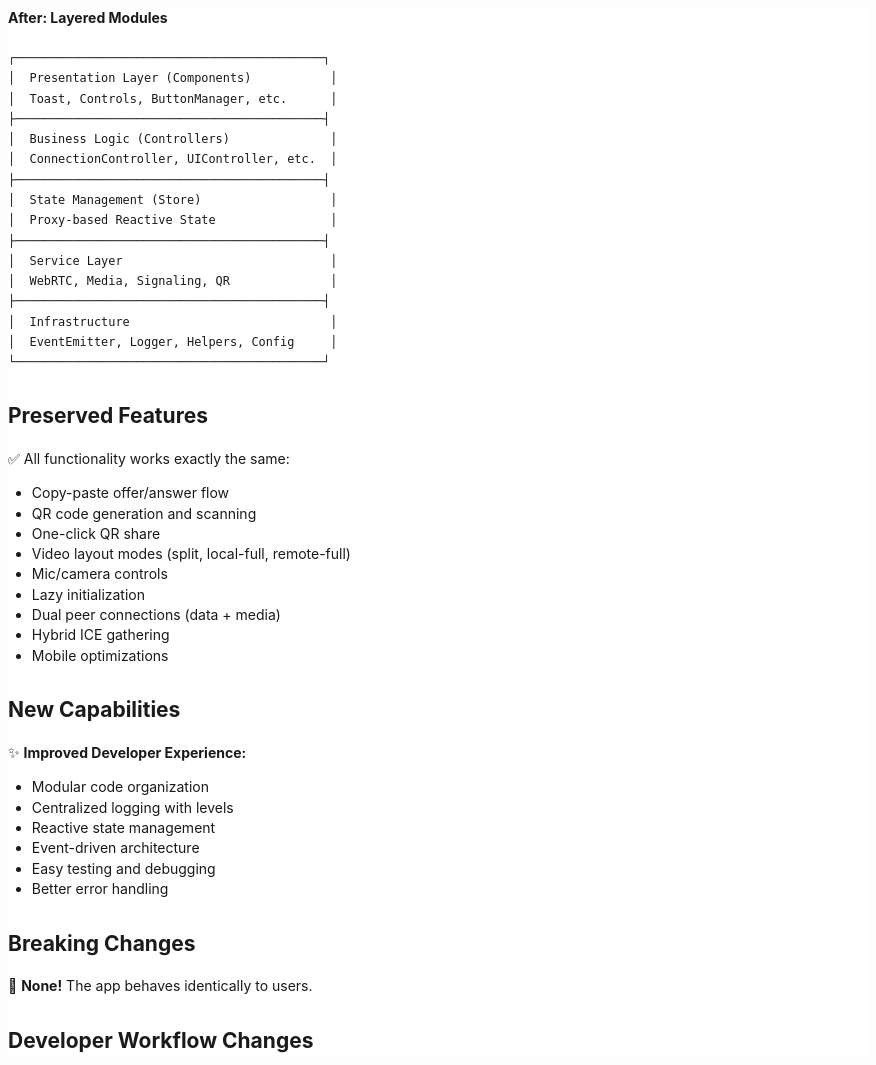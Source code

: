 #### After: Layered Modules

```
┌───────────────────────────────────────────┐
│  Presentation Layer (Components)           │
│  Toast, Controls, ButtonManager, etc.      │
├───────────────────────────────────────────┤
│  Business Logic (Controllers)              │
│  ConnectionController, UIController, etc.  │
├───────────────────────────────────────────┤
│  State Management (Store)                  │
│  Proxy-based Reactive State                │
├───────────────────────────────────────────┤
│  Service Layer                             │
│  WebRTC, Media, Signaling, QR              │
├───────────────────────────────────────────┤
│  Infrastructure                            │
│  EventEmitter, Logger, Helpers, Config     │
└───────────────────────────────────────────┘
```

## Preserved Features

✅ All functionality works exactly the same:

- Copy-paste offer/answer flow
- QR code generation and scanning
- One-click QR share
- Video layout modes (split, local-full, remote-full)
- Mic/camera controls
- Lazy initialization
- Dual peer connections (data + media)
- Hybrid ICE gathering
- Mobile optimizations

## New Capabilities

✨ **Improved Developer Experience:**

- Modular code organization
- Centralized logging with levels
- Reactive state management
- Event-driven architecture
- Easy testing and debugging
- Better error handling

## Breaking Changes

🎯 **None!** The app behaves identically to users.

## Developer Workflow Changes
